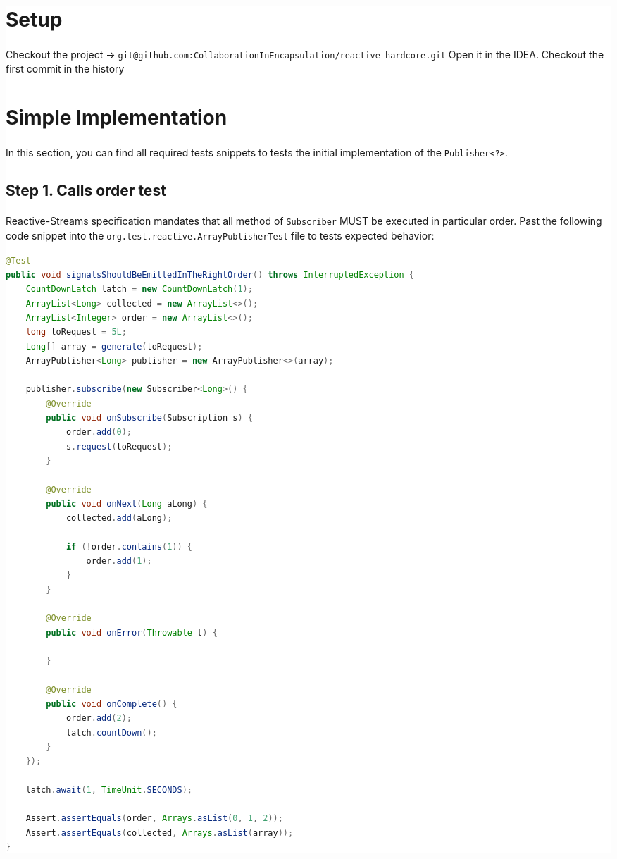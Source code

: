 # Setup

Checkout the project -> `git@github.com:CollaborationInEncapsulation/reactive-hardcore.git`
Open it in the IDEA. 
Checkout the first commit in the history

# Simple Implementation

In this section, you can find all required tests snippets to tests the initial implementation of the `Publisher<?>`.

## Step 1. Calls order test

Reactive-Streams specification mandates that all method of `Subscriber` MUST be executed in particular order. Past the following code snippet into the `org.test.reactive.ArrayPublisherTest` file to tests expected behavior:

```java
@Test
public void signalsShouldBeEmittedInTheRightOrder() throws InterruptedException {
    CountDownLatch latch = new CountDownLatch(1);
    ArrayList<Long> collected = new ArrayList<>();
    ArrayList<Integer> order = new ArrayList<>();
    long toRequest = 5L;
    Long[] array = generate(toRequest);
    ArrayPublisher<Long> publisher = new ArrayPublisher<>(array);

    publisher.subscribe(new Subscriber<Long>() {
        @Override
        public void onSubscribe(Subscription s) {
            order.add(0);
            s.request(toRequest);
        }

        @Override
        public void onNext(Long aLong) {
            collected.add(aLong);

            if (!order.contains(1)) {
                order.add(1);
            }
        }

        @Override
        public void onError(Throwable t) {

        }

        @Override
        public void onComplete() {
            order.add(2);
            latch.countDown();
        }
    });

    latch.await(1, TimeUnit.SECONDS);

    Assert.assertEquals(order, Arrays.asList(0, 1, 2));
    Assert.assertEquals(collected, Arrays.asList(array));
}
```
